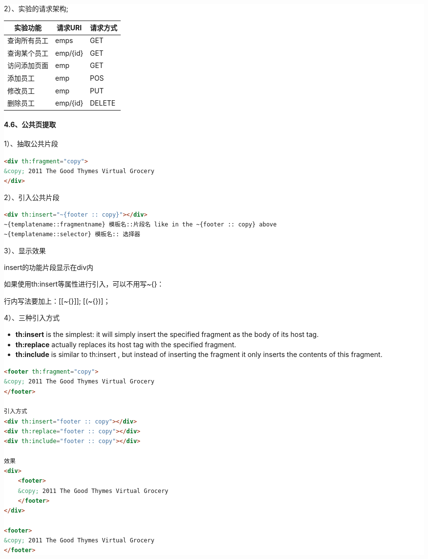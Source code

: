 2）、实验的请求架构;

| 实验功能     | 请求URI  | 请求方式 |
| ------------ | -------- | -------- |
| 查询所有员工 | emps     | GET      |
| 查询某个员工 | emp/{id} | GET      |
| 访问添加页面 | emp      | GET      |
| 添加员工     | emp      | POS      |
| 修改员工     | emp      | PUT      |
| 删除员工     | emp/{id} | DELETE   |

#### 4.6、公共页提取

1）、抽取公共片段

```html
<div th:fragment="copy">    
&copy; 2011 The Good Thymes Virtual Grocery
</div>
```

2）、引入公共片段

```html
<div th:insert="~{footer :: copy}"></div>
~{templatename::fragmentname} 模板名::片段名 like in the ~{footer :: copy} above
~{templatename::selector} 模板名:: 选择器
```

3）、显示效果

insert的功能片段显示在div内

如果使用th:insert等属性进行引入，可以不用写~{}：

行内写法要加上：[[~{}]]; [(~{})]；

4）、三种引入方式

- **th:insert** is the simplest: it will simply insert the specified fragment as the body of its host tag.
- **th:replace** actually replaces its host tag with the specified fragment.
- **th:include** is similar to th:insert , but instead of inserting the fragment it only inserts the contents of this fragment.

```html
<footer th:fragment="copy">
&copy; 2011 The Good Thymes Virtual Grocery
</footer>

引入方式
<div th:insert="footer :: copy"></div>
<div th:replace="footer :: copy"></div>
<div th:include="footer :: copy"></div>

效果
<div>
    <footer>
    &copy; 2011 The Good Thymes Virtual Grocery
    </footer>
</div>

<footer>
&copy; 2011 The Good Thymes Virtual Grocery
</footer>

```